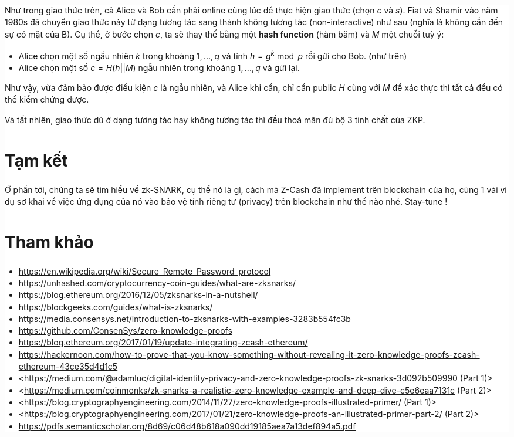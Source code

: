 Như trong giao thức trên, cả Alice và Bob cần phải online cùng lúc để thực hiện giao thức (chọn $c$ và $s$).  Fiat và Shamir vào năm 1980s đã chuyển giao thức này từ dạng tương tác sang thành không tương tác (non-interactive) như sau (nghĩa là không cần đến sự có mặt của B).
Cụ thể, ở bước chọn $c$, ta sẽ thay thế bằng một **hash function** (hàm băm) và $M$ một chuỗi tuỳ ý:

- Alice chọn một số ngẫu nhiên $k$ trong khoảng $1,...,q$ và tính $h = g^k \bmod p$ rồi gửi cho Bob. (như trên)
- Alice chọn một số $c = H(h || M )$ ngẫu nhiên trong khoảng $1,...,q$ và gửi lại.

Như vậy, vừa đảm bảo được điều kiện $c$ là ngẫu nhiên, và Alice khi cần, chỉ cần public $H$ cùng với $M$ để xác thực thì tất cả đều có thể kiểm chứng được.

Và tất nhiên, giao thức dù ở dạng tương tác hay không tương tác thì đều thoả mãn đủ bộ 3 tính chất của ZKP.

# Tạm kết
Ở phần tới, chúng ta sẽ tìm hiểu về zk-SNARK, cụ thể nó là gì, cách mà Z-Cash đã implement trên blockchain của họ, cùng 1 vài ví dụ sơ khai về việc ứng dụng của nó vào bảo vệ tính riêng tư (privacy) trên blockchain như thế nào nhé. Stay-tune !

# Tham khảo
- <https://en.wikipedia.org/wiki/Secure_Remote_Password_protocol>
- <https://unhashed.com/cryptocurrency-coin-guides/what-are-zksnarks/>
- <https://blog.ethereum.org/2016/12/05/zksnarks-in-a-nutshell/>
- <https://blockgeeks.com/guides/what-is-zksnarks/>
- <https://media.consensys.net/introduction-to-zksnarks-with-examples-3283b554fc3b>
- <https://github.com/ConsenSys/zero-knowledge-proofs>
- <https://blog.ethereum.org/2017/01/19/update-integrating-zcash-ethereum/>
- <https://hackernoon.com/how-to-prove-that-you-know-something-without-revealing-it-zero-knowledge-proofs-zcash-ethereum-43ce35d4d1c5>
- <https://medium.com/@adamluc/digital-identity-privacy-and-zero-knowledge-proofs-zk-snarks-3d092b509990 (Part 1)>
- <https://medium.com/coinmonks/zk-snarks-a-realistic-zero-knowledge-example-and-deep-dive-c5e6eaa7131c (Part 2)>
- <https://blog.cryptographyengineering.com/2014/11/27/zero-knowledge-proofs-illustrated-primer/ (Part 1)>
- <https://blog.cryptographyengineering.com/2017/01/21/zero-knowledge-proofs-an-illustrated-primer-part-2/ (Part 2)>
- <https://pdfs.semanticscholar.org/8d69/c06d48b618a090dd19185aea7a13def894a5.pdf>